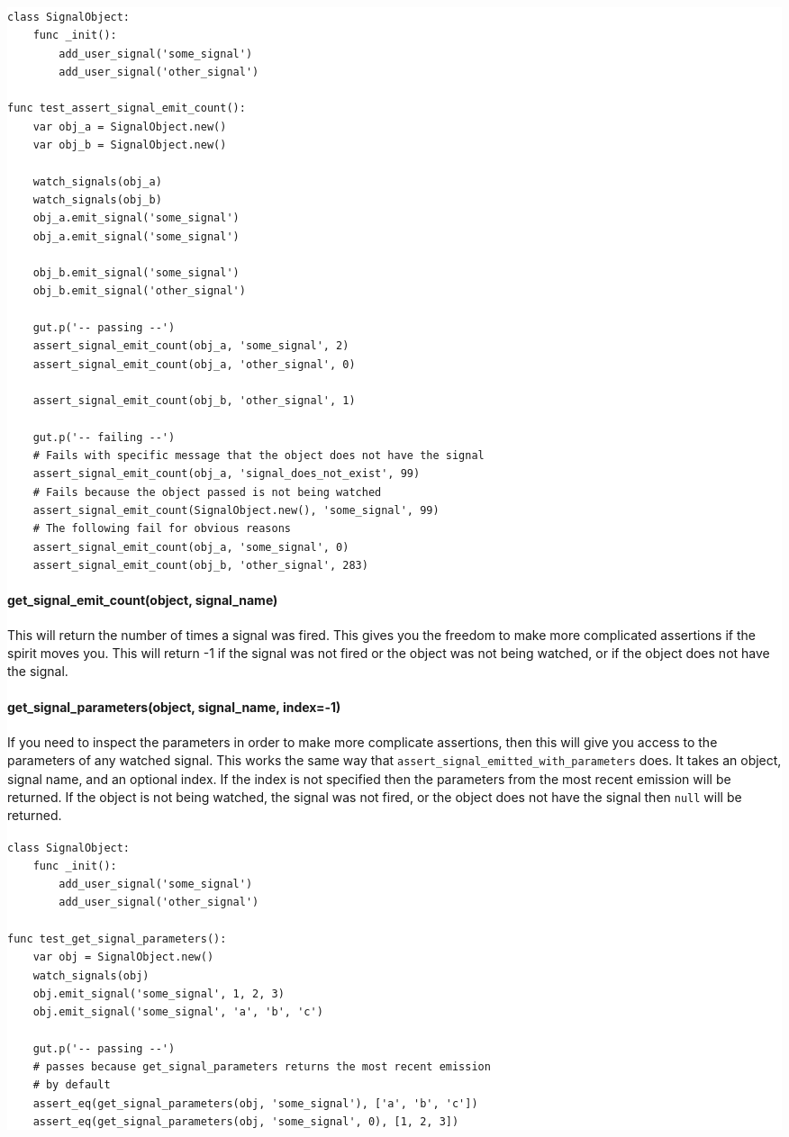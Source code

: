 ``` gdscript
class SignalObject:
	func _init():
		add_user_signal('some_signal')
		add_user_signal('other_signal')

func test_assert_signal_emit_count():
	var obj_a = SignalObject.new()
	var obj_b = SignalObject.new()

	watch_signals(obj_a)
	watch_signals(obj_b)
	obj_a.emit_signal('some_signal')
	obj_a.emit_signal('some_signal')

	obj_b.emit_signal('some_signal')
	obj_b.emit_signal('other_signal')

	gut.p('-- passing --')
	assert_signal_emit_count(obj_a, 'some_signal', 2)
	assert_signal_emit_count(obj_a, 'other_signal', 0)

	assert_signal_emit_count(obj_b, 'other_signal', 1)

	gut.p('-- failing --')
	# Fails with specific message that the object does not have the signal
	assert_signal_emit_count(obj_a, 'signal_does_not_exist', 99)
	# Fails because the object passed is not being watched
	assert_signal_emit_count(SignalObject.new(), 'some_signal', 99)
	# The following fail for obvious reasons
	assert_signal_emit_count(obj_a, 'some_signal', 0)
	assert_signal_emit_count(obj_b, 'other_signal', 283)
```
#### <a name="get_signal_emit_count"> get_signal_emit_count(object, signal_name) </a>
This will return the number of times a signal was fired.  This gives you the freedom to make more complicated assertions if the spirit moves you.  This will return -1 if the signal was not fired or the object was not being watched, or if the object does not have the signal.

#### <a name="get_signal_parameters"> get_signal_parameters(object, signal_name, index=-1) </a>
If you need to inspect the parameters in order to make more complicate assertions, then this will give you access to the parameters of any watched signal.  This works the same way that `assert_signal_emitted_with_parameters` does.  It takes an object, signal name, and an optional index.  If the index is not specified then the parameters from the most recent emission will be returned.  If the object is not being watched, the signal was not fired, or the object does not have the signal then `null` will be returned.
``` gdscript
class SignalObject:
	func _init():
		add_user_signal('some_signal')
		add_user_signal('other_signal')

func test_get_signal_parameters():
	var obj = SignalObject.new()
	watch_signals(obj)
	obj.emit_signal('some_signal', 1, 2, 3)
	obj.emit_signal('some_signal', 'a', 'b', 'c')

	gut.p('-- passing --')
	# passes because get_signal_parameters returns the most recent emission
	# by default
	assert_eq(get_signal_parameters(obj, 'some_signal'), ['a', 'b', 'c'])
	assert_eq(get_signal_parameters(obj, 'some_signal', 0), [1, 2, 3])
```